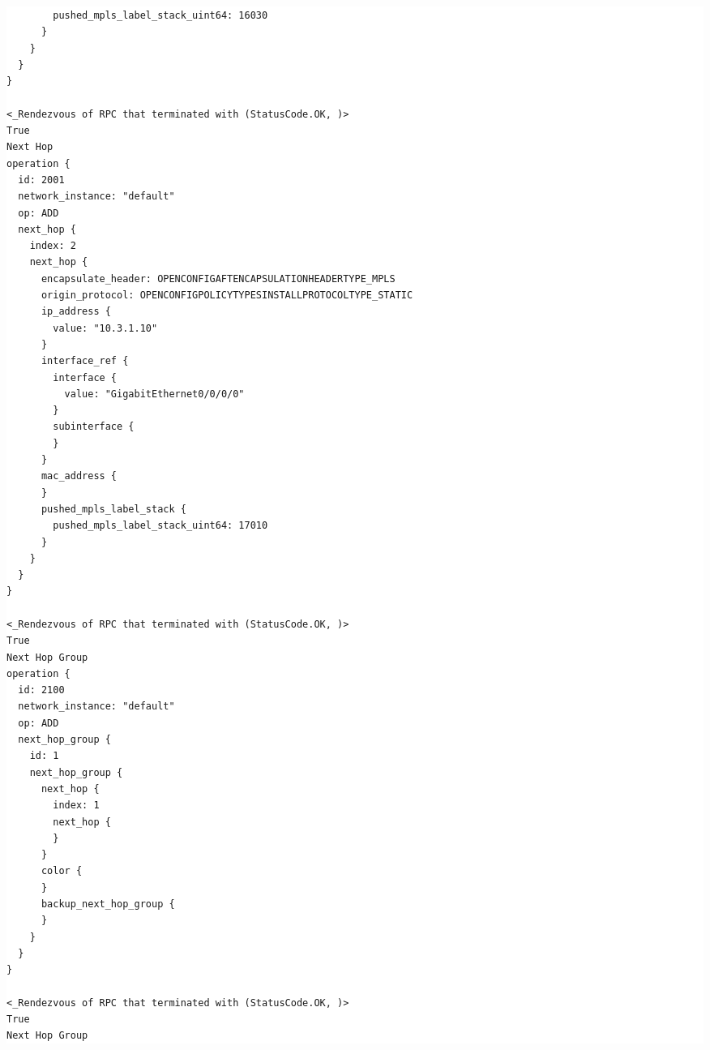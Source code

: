 ```
        pushed_mpls_label_stack_uint64: 16030
      }
    }
  }
}

<_Rendezvous of RPC that terminated with (StatusCode.OK, )>
True
Next Hop
operation {
  id: 2001
  network_instance: "default"
  op: ADD
  next_hop {
    index: 2
    next_hop {
      encapsulate_header: OPENCONFIGAFTENCAPSULATIONHEADERTYPE_MPLS
      origin_protocol: OPENCONFIGPOLICYTYPESINSTALLPROTOCOLTYPE_STATIC
      ip_address {
        value: "10.3.1.10"
      }
      interface_ref {
        interface {
          value: "GigabitEthernet0/0/0/0"
        }
        subinterface {
        }
      }
      mac_address {
      }
      pushed_mpls_label_stack {
        pushed_mpls_label_stack_uint64: 17010
      }
    }
  }
}

<_Rendezvous of RPC that terminated with (StatusCode.OK, )>
True
Next Hop Group
operation {
  id: 2100
  network_instance: "default"
  op: ADD
  next_hop_group {
    id: 1
    next_hop_group {
      next_hop {
        index: 1
        next_hop {
        }
      }
      color {
      }
      backup_next_hop_group {
      }
    }
  }
}

<_Rendezvous of RPC that terminated with (StatusCode.OK, )>
True
Next Hop Group
```